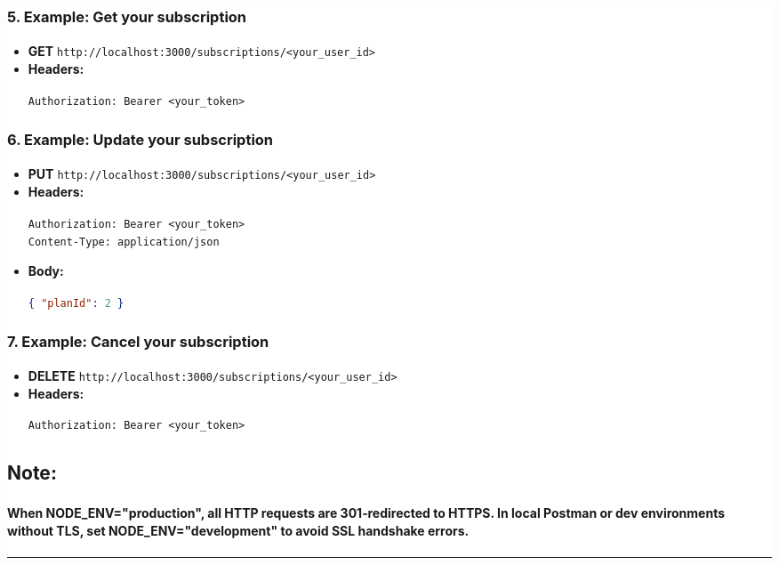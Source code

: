 ### 5. Example: Get your subscription

- **GET** `http://localhost:3000/subscriptions/<your_user_id>`
- **Headers:**
  ```
  Authorization: Bearer <your_token>
  ```

### 6. Example: Update your subscription

- **PUT** `http://localhost:3000/subscriptions/<your_user_id>`
- **Headers:**
  ```
  Authorization: Bearer <your_token>
  Content-Type: application/json
  ```
- **Body:**
  ```json
  { "planId": 2 }
  ```

### 7. Example: Cancel your subscription

- **DELETE** `http://localhost:3000/subscriptions/<your_user_id>`
- **Headers:**
  ```
  Authorization: Bearer <your_token>
  ```

## Note:

#### When NODE_ENV="production", all HTTP requests are 301‐redirected to HTTPS. In local Postman or dev environments without TLS, set NODE_ENV="development" to avoid SSL handshake errors.

---
